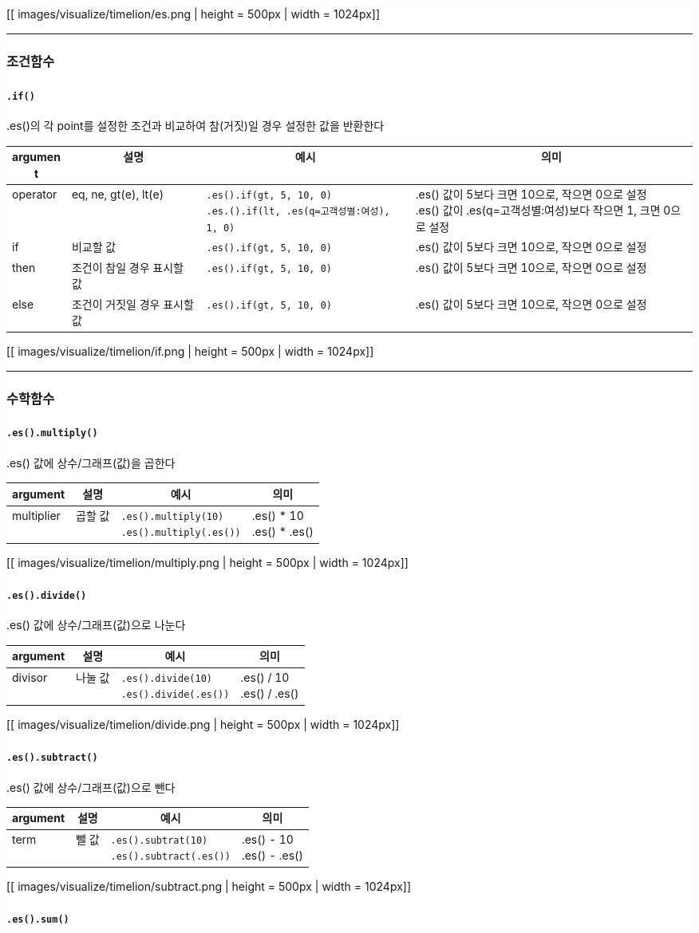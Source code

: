 [[ images/visualize/timelion/es.png | height = 500px | width = 1024px]]

---
### 조건함수
#### `.if()` <a name="if"></a>

.es()의 각 point를 설정한 조건과 비교하여 참(거짓)일 경우 설정한 값을 반환한다

| argument      |  설명          |  예시 | 의미 |
| ------------- |------------| -----| ----- |
| operator| eq, ne, gt(e), lt(e) | `.es().if(gt, 5, 10, 0)` <br/> `.es.().if(lt, .es(q=고객성별:여성), 1, 0)` | .es() 값이 5보다 크면 10으로, 작으면 0으로 설정  <br/> .es() 값이 .es(q=고객성별:여성)보다 작으면 1, 크면 0으로 설정 |
| if | 비교할 값 | `.es().if(gt, 5, 10, 0)` | .es() 값이 5보다 크면 10으로, 작으면 0으로 설정 |
| then | 조건이 참일 경우 표시할 값  | `.es().if(gt, 5, 10, 0)` | .es() 값이 5보다 크면 10으로, 작으면 0으로 설정|
| else | 조건이 거짓일 경우 표시할 값  | `.es().if(gt, 5, 10, 0)` | .es() 값이 5보다 크면 10으로, 작으면 0으로 설정 |

[[ images/visualize/timelion/if.png | height = 500px | width = 1024px]]

---
### 수학함수
#### `.es().multiply()` <a name="mul"></a>

.es() 값에 상수/그래프(값)을 곱한다

| argument      |  설명       |  예시 | 의미 |
| ------------- |------------| -----| ----- |
| multiplier	| 곱할 값 | `.es().multiply(10)` <br /> `.es().multiply(.es())` | .es() * 10 <br /> .es() * .es()

[[ images/visualize/timelion/multiply.png | height = 500px | width = 1024px]]

#### `.es().divide()`<a name="div"></a>

.es() 값에 상수/그래프(값)으로 나눈다

| argument      |  설명          |  예시 | 의미 |
| ------------- |------------| -----| ----- |
| divisor	| 나눌 값 | `.es().divide(10)` <br /> `.es().divide(.es())` | .es() / 10 <br /> .es() / .es()

[[ images/visualize/timelion/divide.png | height = 500px | width = 1024px]]

#### `.es().subtract()`<a name="sub"></a>

.es() 값에 상수/그래프(값)으로 뺀다

| argument      |  설명          |  예시 | 의미 |
| ------------- |------------| -----| ----- |
| term	| 뺄 값| `.es().subtrat(10)` <br /> `.es().subtract(.es())` | .es() - 10 <br /> .es() - .es()

[[ images/visualize/timelion/subtract.png | height = 500px | width = 1024px]]

#### `.es().sum()`<a name="sum"></a>
